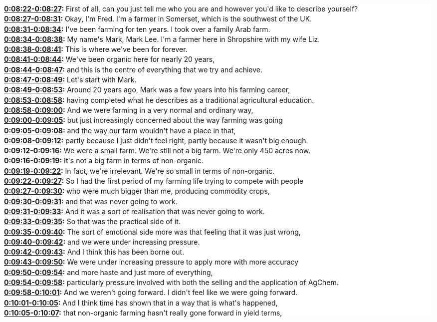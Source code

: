 **[0:08:22-0:08:27](https://soundcloud.com/farmerama-radio/cereal-episode-3-farms-produce-food#t=0:08:22):**  First of all, can you just tell me who you are and however you'd like to describe yourself?  
**[0:08:27-0:08:31](https://soundcloud.com/farmerama-radio/cereal-episode-3-farms-produce-food#t=0:08:27):**  Okay, I'm Fred. I'm a farmer in Somerset, which is the southwest of the UK.  
**[0:08:31-0:08:34](https://soundcloud.com/farmerama-radio/cereal-episode-3-farms-produce-food#t=0:08:31):**  I've been farming for ten years. I took over a family Arab farm.  
**[0:08:34-0:08:38](https://soundcloud.com/farmerama-radio/cereal-episode-3-farms-produce-food#t=0:08:34):**  My name's Mark, Mark Lee. I'm a farmer here in Shropshire with my wife Liz.  
**[0:08:38-0:08:41](https://soundcloud.com/farmerama-radio/cereal-episode-3-farms-produce-food#t=0:08:38):**  This is where we've been for forever.  
**[0:08:41-0:08:44](https://soundcloud.com/farmerama-radio/cereal-episode-3-farms-produce-food#t=0:08:41):**  We've been organic here for nearly 20 years,  
**[0:08:44-0:08:47](https://soundcloud.com/farmerama-radio/cereal-episode-3-farms-produce-food#t=0:08:44):**  and this is the centre of everything that we try and achieve.  
**[0:08:47-0:08:49](https://soundcloud.com/farmerama-radio/cereal-episode-3-farms-produce-food#t=0:08:47):**  Let's start with Mark.  
**[0:08:49-0:08:53](https://soundcloud.com/farmerama-radio/cereal-episode-3-farms-produce-food#t=0:08:49):**  Around 20 years ago, Mark was a few years into his farming career,  
**[0:08:53-0:08:58](https://soundcloud.com/farmerama-radio/cereal-episode-3-farms-produce-food#t=0:08:53):**  having completed what he describes as a traditional agricultural education.  
**[0:08:58-0:09:00](https://soundcloud.com/farmerama-radio/cereal-episode-3-farms-produce-food#t=0:08:58):**  And we were farming in a very normal and ordinary way,  
**[0:09:00-0:09:05](https://soundcloud.com/farmerama-radio/cereal-episode-3-farms-produce-food#t=0:09:00):**  but just increasingly concerned about the way farming was going  
**[0:09:05-0:09:08](https://soundcloud.com/farmerama-radio/cereal-episode-3-farms-produce-food#t=0:09:05):**  and the way our farm wouldn't have a place in that,  
**[0:09:08-0:09:12](https://soundcloud.com/farmerama-radio/cereal-episode-3-farms-produce-food#t=0:09:08):**  partly because I just didn't feel right, partly because it wasn't big enough.  
**[0:09:12-0:09:16](https://soundcloud.com/farmerama-radio/cereal-episode-3-farms-produce-food#t=0:09:12):**  We were a small farm. We're still not a big farm. We're only 450 acres now.  
**[0:09:16-0:09:19](https://soundcloud.com/farmerama-radio/cereal-episode-3-farms-produce-food#t=0:09:16):**  It's not a big farm in terms of non-organic.  
**[0:09:19-0:09:22](https://soundcloud.com/farmerama-radio/cereal-episode-3-farms-produce-food#t=0:09:19):**  In fact, we're irrelevant. We're so small in terms of non-organic.  
**[0:09:22-0:09:27](https://soundcloud.com/farmerama-radio/cereal-episode-3-farms-produce-food#t=0:09:22):**  So I had the first period of my farming life trying to compete with people  
**[0:09:27-0:09:30](https://soundcloud.com/farmerama-radio/cereal-episode-3-farms-produce-food#t=0:09:27):**  who were much bigger than me, producing commodity crops,  
**[0:09:30-0:09:31](https://soundcloud.com/farmerama-radio/cereal-episode-3-farms-produce-food#t=0:09:30):**  and that was never going to work.  
**[0:09:31-0:09:33](https://soundcloud.com/farmerama-radio/cereal-episode-3-farms-produce-food#t=0:09:31):**  And it was a sort of realisation that was never going to work.  
**[0:09:33-0:09:35](https://soundcloud.com/farmerama-radio/cereal-episode-3-farms-produce-food#t=0:09:33):**  So that was the practical side of it.  
**[0:09:35-0:09:40](https://soundcloud.com/farmerama-radio/cereal-episode-3-farms-produce-food#t=0:09:35):**  The sort of emotional side more was that feeling that it was just wrong,  
**[0:09:40-0:09:42](https://soundcloud.com/farmerama-radio/cereal-episode-3-farms-produce-food#t=0:09:40):**  and we were under increasing pressure.  
**[0:09:42-0:09:43](https://soundcloud.com/farmerama-radio/cereal-episode-3-farms-produce-food#t=0:09:42):**  And I think this has been borne out.  
**[0:09:43-0:09:50](https://soundcloud.com/farmerama-radio/cereal-episode-3-farms-produce-food#t=0:09:43):**  We were under increasing pressure to apply more with more accuracy  
**[0:09:50-0:09:54](https://soundcloud.com/farmerama-radio/cereal-episode-3-farms-produce-food#t=0:09:50):**  and more haste and just more of everything,  
**[0:09:54-0:09:58](https://soundcloud.com/farmerama-radio/cereal-episode-3-farms-produce-food#t=0:09:54):**  particularly pressure involved with both the selling and the application of AgChem.  
**[0:09:58-0:10:01](https://soundcloud.com/farmerama-radio/cereal-episode-3-farms-produce-food#t=0:09:58):**  And we weren't going forward. I didn't feel like we were going forward.  
**[0:10:01-0:10:05](https://soundcloud.com/farmerama-radio/cereal-episode-3-farms-produce-food#t=0:10:01):**  And I think time has shown that in a way that is what's happened,  
**[0:10:05-0:10:07](https://soundcloud.com/farmerama-radio/cereal-episode-3-farms-produce-food#t=0:10:05):**  that non-organic farming hasn't really gone forward in yield terms,  